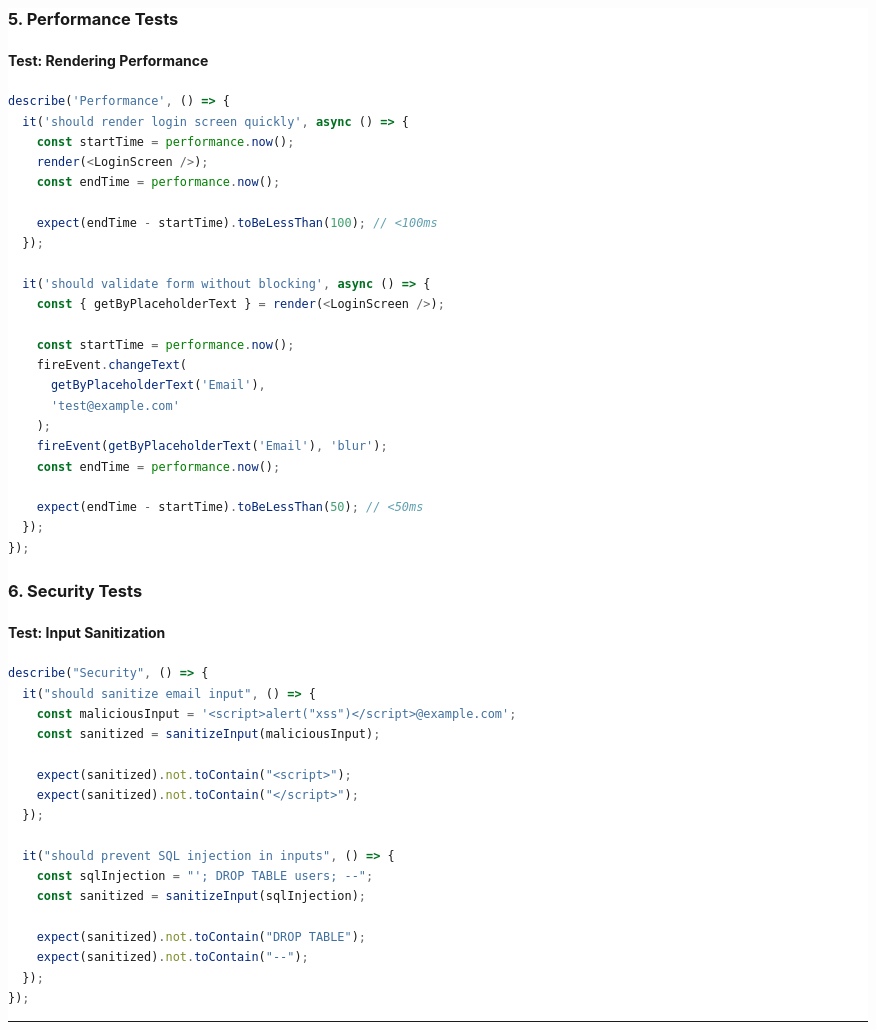### 5. Performance Tests

#### Test: Rendering Performance

```typescript
describe('Performance', () => {
  it('should render login screen quickly', async () => {
    const startTime = performance.now();
    render(<LoginScreen />);
    const endTime = performance.now();

    expect(endTime - startTime).toBeLessThan(100); // <100ms
  });

  it('should validate form without blocking', async () => {
    const { getByPlaceholderText } = render(<LoginScreen />);

    const startTime = performance.now();
    fireEvent.changeText(
      getByPlaceholderText('Email'),
      'test@example.com'
    );
    fireEvent(getByPlaceholderText('Email'), 'blur');
    const endTime = performance.now();

    expect(endTime - startTime).toBeLessThan(50); // <50ms
  });
});
```

### 6. Security Tests

#### Test: Input Sanitization

```typescript
describe("Security", () => {
  it("should sanitize email input", () => {
    const maliciousInput = '<script>alert("xss")</script>@example.com';
    const sanitized = sanitizeInput(maliciousInput);

    expect(sanitized).not.toContain("<script>");
    expect(sanitized).not.toContain("</script>");
  });

  it("should prevent SQL injection in inputs", () => {
    const sqlInjection = "'; DROP TABLE users; --";
    const sanitized = sanitizeInput(sqlInjection);

    expect(sanitized).not.toContain("DROP TABLE");
    expect(sanitized).not.toContain("--");
  });
});
```

---